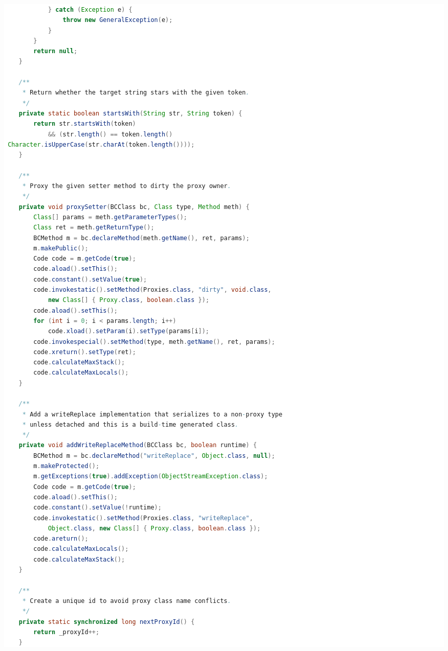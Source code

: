 ```java
            } catch (Exception e) {
                throw new GeneralException(e);
            }
        }
        return null;
    }

    /**
     * Return whether the target string stars with the given token.
     */
    private static boolean startsWith(String str, String token) {
        return str.startsWith(token)
            && (str.length() == token.length() 
 Character.isUpperCase(str.charAt(token.length())));
    }

    /**
     * Proxy the given setter method to dirty the proxy owner.
     */
    private void proxySetter(BCClass bc, Class type, Method meth) {
        Class[] params = meth.getParameterTypes();
        Class ret = meth.getReturnType();
        BCMethod m = bc.declareMethod(meth.getName(), ret, params);
        m.makePublic();
        Code code = m.getCode(true);
        code.aload().setThis();
        code.constant().setValue(true);
        code.invokestatic().setMethod(Proxies.class, "dirty", void.class,
            new Class[] { Proxy.class, boolean.class });
        code.aload().setThis();
        for (int i = 0; i < params.length; i++)
            code.xload().setParam(i).setType(params[i]);
        code.invokespecial().setMethod(type, meth.getName(), ret, params);
        code.xreturn().setType(ret);
        code.calculateMaxStack();
        code.calculateMaxLocals();
    }

    /**
     * Add a writeReplace implementation that serializes to a non-proxy type
     * unless detached and this is a build-time generated class.
     */
    private void addWriteReplaceMethod(BCClass bc, boolean runtime) {
        BCMethod m = bc.declareMethod("writeReplace", Object.class, null);
        m.makeProtected();
        m.getExceptions(true).addException(ObjectStreamException.class);
        Code code = m.getCode(true);
        code.aload().setThis();
        code.constant().setValue(!runtime);
        code.invokestatic().setMethod(Proxies.class, "writeReplace", 
            Object.class, new Class[] { Proxy.class, boolean.class });
        code.areturn();
        code.calculateMaxLocals();
        code.calculateMaxStack();
    }

    /**
     * Create a unique id to avoid proxy class name conflicts.
     */
    private static synchronized long nextProxyId() {
        return _proxyId++;
    }

```